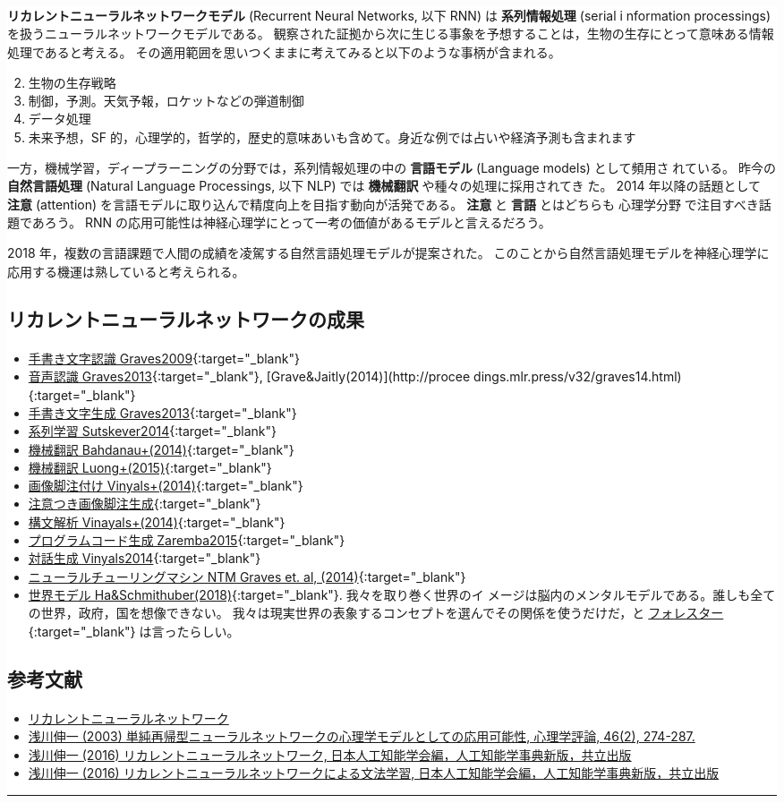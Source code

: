 **リカレントニューラルネットワークモデル** (Recurrent Neural Networks, 以下 RNN) は **系列情報処理** (serial i
nformation processings) を扱うニューラルネットワークモデルである。
観察された証拠から次に生じる事象を予想することは，生物の生存にとって意味ある情報処理であると考える。
その適用範囲を思いつくままに考えてみると以下のような事柄が含まれる。

2. 生物の生存戦略
3. 制御，予測。天気予報，ロケットなどの弾道制御
1. データ処理
4. 未来予想，SF 的，心理学的，哲学的，歴史的意味あいも含めて。身近な例では占いや経済予測も含まれます



一方，機械学習，ディープラーニングの分野では，系列情報処理の中の **言語モデル** (Language models) として頻用さ
れている。
昨今の **自然言語処理** (Natural Language Processings, 以下 NLP) では **機械翻訳** や種々の処理に採用されてき
た。
2014 年以降の話題として **注意** (attention) を言語モデルに取り込んで精度向上を目指す動向が活発である。
**注意** と **言語** とはどちらも 心理学分野 で注目すべき話題であろう。
RNN の応用可能性は神経心理学にとって一考の価値があるモデルと言えるだろう。

2018 年，複数の言語課題で人間の成績を凌駕する自然言語処理モデルが提案された。
このことから自然言語処理モデルを神経心理学に応用する機運は熟していると考えられる。

## リカレントニューラルネットワークの成果

- [手書き文字認識 Graves2009](http://people.idsia.ch/~juergen/nips2009.pdf){:target="_blank"}
- [音声認識 Graves2013](https://arxiv.org/abs/1303.5778){:target="_blank"}, [Grave&Jaitly(2014)](http://procee
dings.mlr.press/v32/graves14.html){:target="_blank"}
- [手書き文字生成 Graves2013](https://arxiv.org/abs/1308.0850){:target="_blank"}
- [系列学習 Sutskever2014](https://arxiv.org/abs/1409.3215){:target="_blank"}
- [機械翻訳 Bahdanau+(2014)](https://arxiv.org/abs/1409.0473){:target="_blank"}
- [機械翻訳 Luong+(2015)](https://arxiv.org/abs/1508.04025){:target="_blank"}
- [画像脚注付け Vinyals+(2014)](https://arxiv.org/abs/1411.4555){:target="_blank"}
- [注意つき画像脚注生成](https://arxiv.org/abs/1502.03044){:target="_blank"}
- [構文解析 Vinayals+(2014)](https://arxiv.org/abs/1412.7449){:target="_blank"}
- [プログラムコード生成 Zaremba2015](https://openreview.net/pdf?id=ByldLrqlx){:target="_blank"}
- [対話生成 Vinyals2014](https://arxiv.org/abs/1506.05869){:target="_blank"}
- [ニューラルチューリングマシン NTM Graves et. al, (2014)](https://arxiv.org/abs/1410.5401){:target="_blank"}
- [世界モデル Ha&Schmithuber(2018)](https://worldmodels.github.io/){:target="_blank"}. 我々を取り巻く世界のイ
メージは脳内のメンタルモデルである。誰しも全ての世界，政府，国を想像できない。
我々は現実世界の表象するコンセプトを選んでその関係を使うだけだ，と [フォレスター](https://en.wikipedia.org/wiki/Mental_model){:target="_blank"} は言ったらしい。





## 参考文献

- [リカレントニューラルネットワーク](../lect08_RNN.pdf)
- <a target="_blank" href="../2019src2003final.pdf">浅川伸一 (2003) 単純再帰型ニューラルネットワークの心理学モデルとしての応用可能性, 心理学評論, 46(2), 274-287.</a>
- <a target="_blank" href="../6657.pdf">浅川伸一 (2016) リカレントニューラルネットワーク, 日本人工知能学会編，人工知能学事典新版，共立出版</a>
- <a target="_blank" href="../6658.pdf">浅川伸一 (2016) リカレントニューラルネットワークによる文法学習, 日本人工知能学会編，人工知能学事典新版，共立出版</a>

---